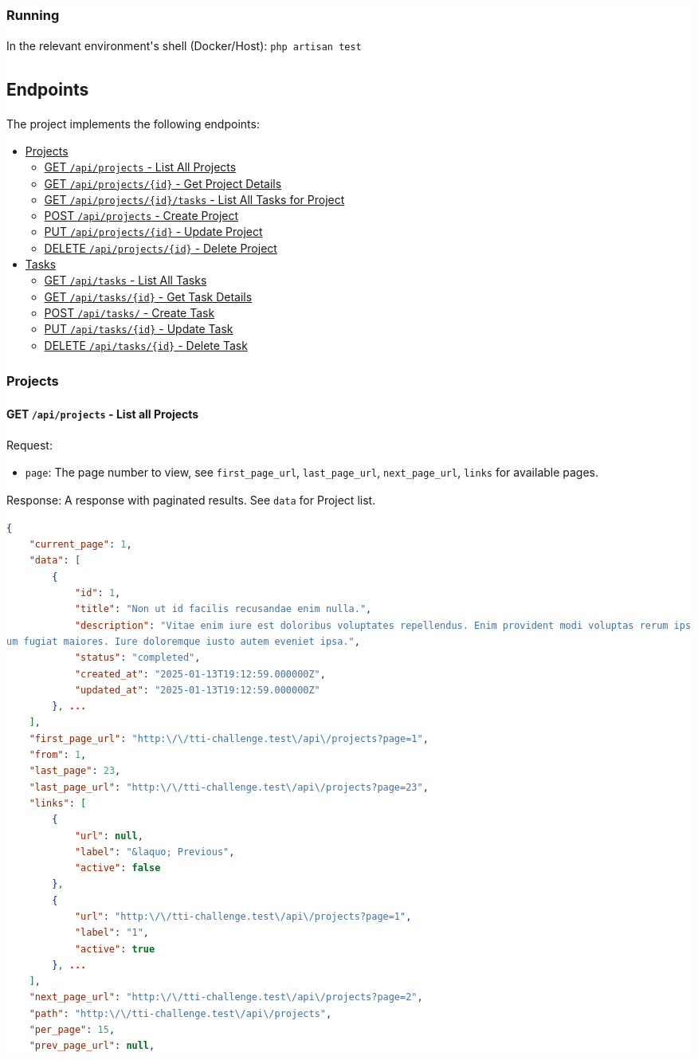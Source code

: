 ### Running
In the relevant environment's shell (Docker/Host):
```php artisan test```

## Endpoints
The project implements the following endpoints:
- [Projects](#projects)
  - [GET `/api/projects` - List All Projects](#get-apiprojects---list-all-projects)
  - [GET `/api/projects/{id}` - Get Project Details](#get-apiprojectsid---get-project-details)
  - [GET `/api/projects/{id}/tasks` - List All Tasks for Project](#get-apiprojectsidtasks---list-tasks-for-this-project)
  - [POST `/api/projects` - Create Project](#post-apiprojects---create-project)
  - [PUT `/api/projects/{id}` - Update Project](#put-apiprojectsid---update-project)
  - [DELETE `/api/projects/{id}` - Delete Project](#delete-apiprojectsid---delete-project)
- [Tasks](#tasks)
  - [GET `/api/tasks` - List All Tasks](#get-apitasks---list-all-tasks)
  - [GET `/api/tasks/{id}` - Get Task Details](#get-apitasksid---get-task-details)
  - [POST `/api/tasks/` - Create Task](#post-apitasks---create-task)
  - [PUT `/api/tasks/{id}` - Update Task](#put-apitasksid---update-task)
  - [DELETE `/api/tasks/{id}` - Delete Task](#delete-apitasksid---delete-task)

### Projects

#### GET `/api/projects` - List all Projects
Request:
- `page`: The page number to view, see `first_page_url`, `last_page_url`, `next_page_url`, `links` for available pages.

Response: A response with paginated results. See `data` for Project list.
```json
{
	"current_page": 1,
	"data": [
		{
			"id": 1,
			"title": "Non ut id facilis recusandae enim nulla.",
			"description": "Vitae enim iure est doloribus voluptates repellendus. Enim provident modi voluptas rerum ipsum fugiat maiores. Iure doloremque iusto autem eveniet ipsa.",
			"status": "completed",
			"created_at": "2025-01-13T19:12:59.000000Z",
			"updated_at": "2025-01-13T19:12:59.000000Z"
		}, ...
	],
	"first_page_url": "http:\/\/tti-challenge.test\/api\/projects?page=1",
	"from": 1,
	"last_page": 23,
	"last_page_url": "http:\/\/tti-challenge.test\/api\/projects?page=23",
	"links": [
		{
			"url": null,
			"label": "&laquo; Previous",
			"active": false
		},
		{
			"url": "http:\/\/tti-challenge.test\/api\/projects?page=1",
			"label": "1",
			"active": true
		}, ...
	],
	"next_page_url": "http:\/\/tti-challenge.test\/api\/projects?page=2",
	"path": "http:\/\/tti-challenge.test\/api\/projects",
	"per_page": 15,
	"prev_page_url": null,
```